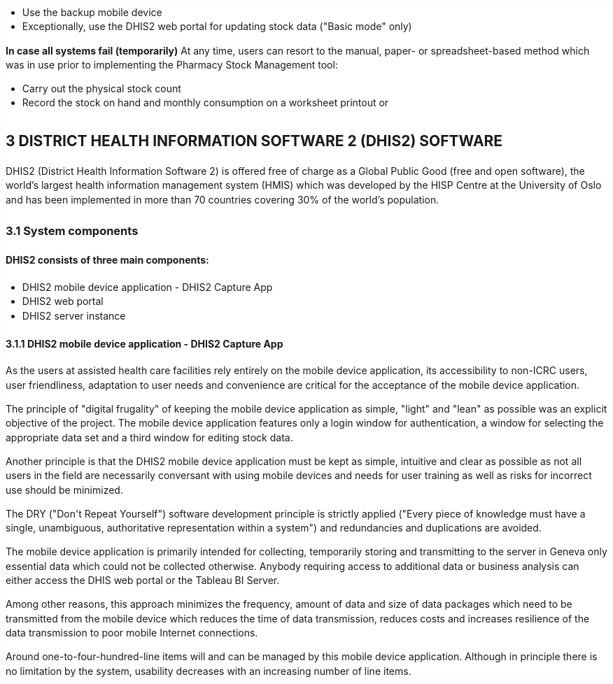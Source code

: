 * Use the backup mobile device
* Exceptionally, use the DHIS2 web portal for updating stock data ("Basic mode" only)

**In case all systems fail (temporarily)** At any time, users can resort to the manual, paper- or spreadsheet-based method which was in use prior to implementing the Pharmacy Stock Management tool:

* Carry out the physical stock count
* Record the stock on hand and monthly consumption on a worksheet printout or

## 3 DISTRICT HEALTH INFORMATION SOFTWARE 2 (DHIS2) SOFTWARE

DHIS2 (District Health Information Software 2) is offered free of charge as a Global Public Good (free and open software), the world’s largest health information management system (HMIS) which was developed by the HISP Centre at the University of Oslo and has been implemented in more than 70 countries covering 30% of the world’s population.

### 3.1 System components

#### DHIS2 consists of three main components:

* DHIS2 mobile device application - DHIS2 Capture App
* DHIS2 web portal
* DHIS2 server instance

#### 3.1.1 DHIS2 mobile device application - DHIS2 Capture App

As the users at assisted health care facilities rely entirely on the mobile device application, its accessibility to non-ICRC users, user friendliness, adaptation to user needs and convenience are critical for the acceptance of the mobile device application.

The principle of "digital frugality" of keeping the mobile device application as simple, "light" and "lean" as possible was an explicit objective of the project. The mobile device application features only a login window for authentication, a window for selecting the appropriate data set and a third window for editing stock data.

Another principle is that the DHIS2 mobile device application must be kept as simple, intuitive and clear as possible as not all users in the field are necessarily conversant with using mobile devices and needs for user training as well as risks for incorrect use should be minimized.

The DRY ("Don't Repeat Yourself") software development principle is strictly applied ("Every piece of knowledge must have a single, unambiguous, authoritative representation within a system") and redundancies and duplications are avoided.

The mobile device application is primarily intended for collecting, temporarily storing and transmitting to the server in Geneva only essential data which could not be collected otherwise. Anybody requiring access to additional data or business analysis can either access the DHIS web portal or the Tableau BI Server.

Among other reasons, this approach minimizes the frequency, amount of data and size of data packages which need to be transmitted from the mobile device which reduces the time of data transmission, reduces costs and increases resilience of the data transmission to poor mobile Internet connections.

Around one-to-four-hundred-line items will and can be managed by this mobile device application. Although in principle there is no limitation by the system, usability decreases with an increasing number of line items.
